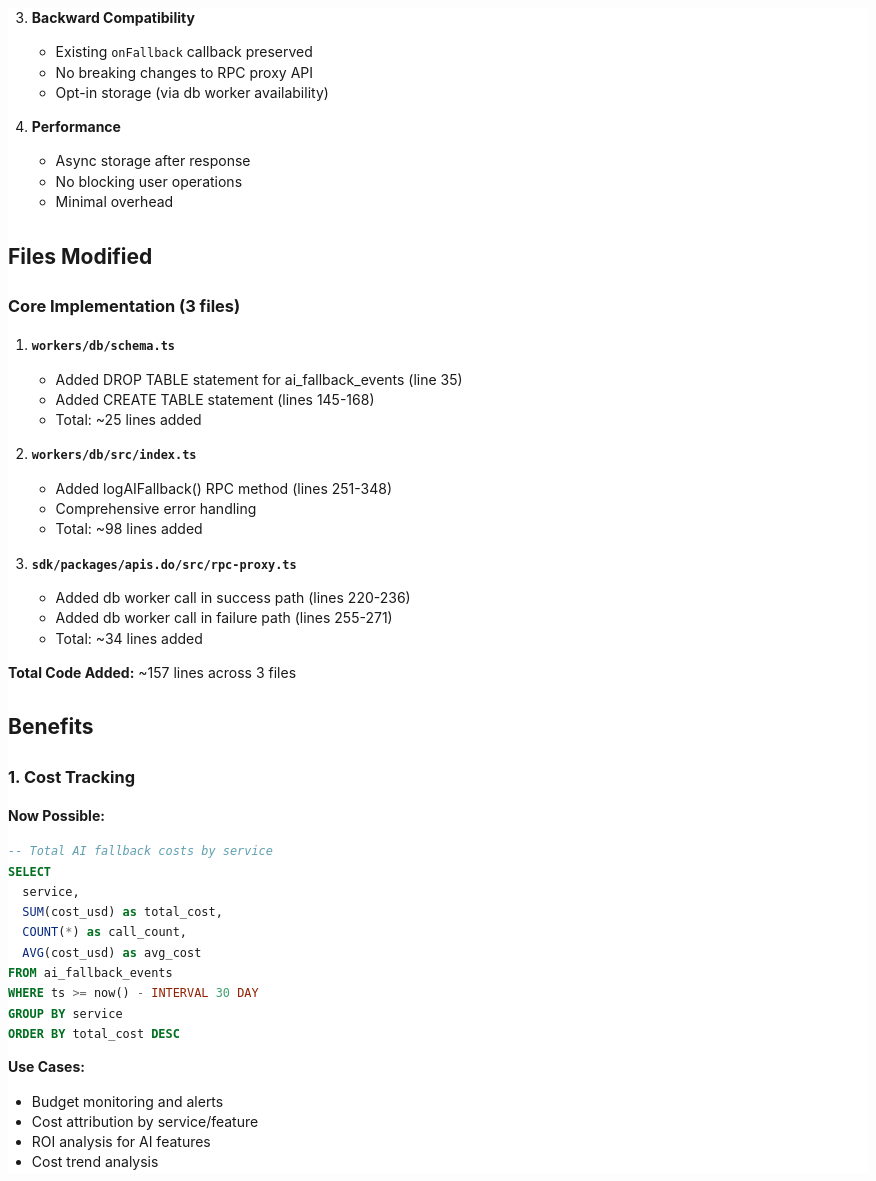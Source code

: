 3. **Backward Compatibility**
   - Existing `onFallback` callback preserved
   - No breaking changes to RPC proxy API
   - Opt-in storage (via db worker availability)

4. **Performance**
   - Async storage after response
   - No blocking user operations
   - Minimal overhead

## Files Modified

### Core Implementation (3 files)

1. **`workers/db/schema.ts`**
   - Added DROP TABLE statement for ai_fallback_events (line 35)
   - Added CREATE TABLE statement (lines 145-168)
   - Total: ~25 lines added

2. **`workers/db/src/index.ts`**
   - Added logAIFallback() RPC method (lines 251-348)
   - Comprehensive error handling
   - Total: ~98 lines added

3. **`sdk/packages/apis.do/src/rpc-proxy.ts`**
   - Added db worker call in success path (lines 220-236)
   - Added db worker call in failure path (lines 255-271)
   - Total: ~34 lines added

**Total Code Added:** ~157 lines across 3 files

## Benefits

### 1. Cost Tracking

**Now Possible:**
```sql
-- Total AI fallback costs by service
SELECT
  service,
  SUM(cost_usd) as total_cost,
  COUNT(*) as call_count,
  AVG(cost_usd) as avg_cost
FROM ai_fallback_events
WHERE ts >= now() - INTERVAL 30 DAY
GROUP BY service
ORDER BY total_cost DESC
```

**Use Cases:**
- Budget monitoring and alerts
- Cost attribution by service/feature
- ROI analysis for AI features
- Cost trend analysis
